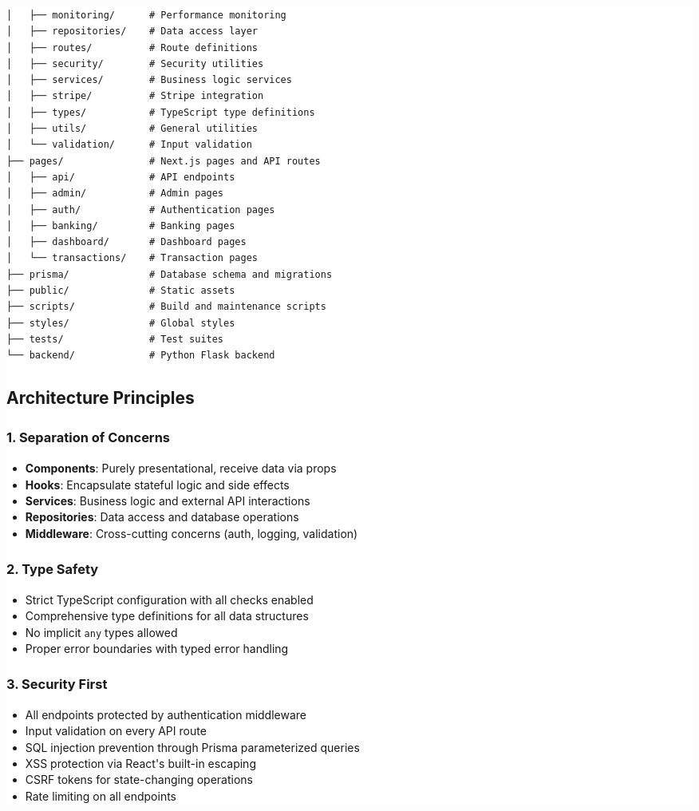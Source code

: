 ```
│   ├── monitoring/      # Performance monitoring
│   ├── repositories/    # Data access layer
│   ├── routes/          # Route definitions
│   ├── security/        # Security utilities
│   ├── services/        # Business logic services
│   ├── stripe/          # Stripe integration
│   ├── types/           # TypeScript type definitions
│   ├── utils/           # General utilities
│   └── validation/      # Input validation
├── pages/               # Next.js pages and API routes
│   ├── api/             # API endpoints
│   ├── admin/           # Admin pages
│   ├── auth/            # Authentication pages
│   ├── banking/         # Banking pages
│   ├── dashboard/       # Dashboard pages
│   └── transactions/    # Transaction pages
├── prisma/              # Database schema and migrations
├── public/              # Static assets
├── scripts/             # Build and maintenance scripts
├── styles/              # Global styles
├── tests/               # Test suites
└── backend/             # Python Flask backend

```

## Architecture Principles

### 1. Separation of Concerns

- **Components**: Purely presentational, receive data via props
- **Hooks**: Encapsulate stateful logic and side effects
- **Services**: Business logic and external API interactions
- **Repositories**: Data access and database operations
- **Middleware**: Cross-cutting concerns (auth, logging, validation)

### 2. Type Safety

- Strict TypeScript configuration with all checks enabled
- Comprehensive type definitions for all data structures
- No implicit `any` types allowed
- Proper error boundaries with typed error handling

### 3. Security First

- All endpoints protected by authentication middleware
- Input validation on every API route
- SQL injection prevention through Prisma parameterized queries
- XSS protection via React's built-in escaping
- CSRF tokens for state-changing operations
- Rate limiting on all endpoints
